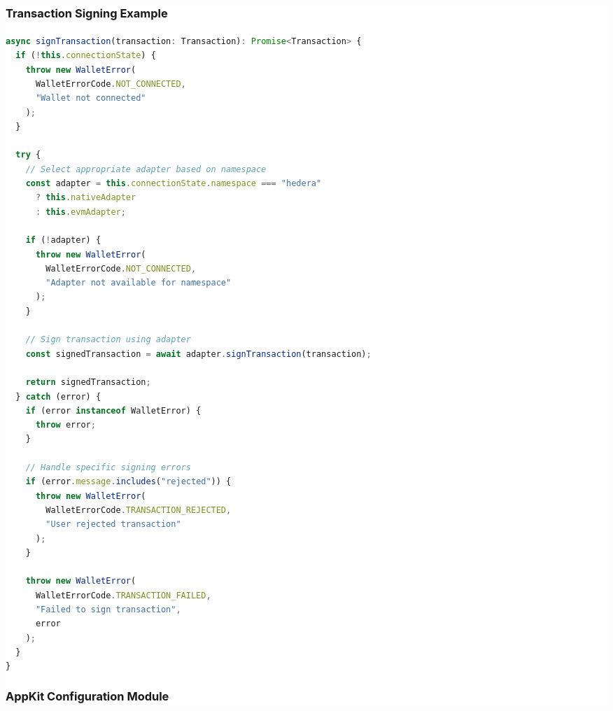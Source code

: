 ### Transaction Signing Example

```typescript
async signTransaction(transaction: Transaction): Promise<Transaction> {
  if (!this.connectionState) {
    throw new WalletError(
      WalletErrorCode.NOT_CONNECTED,
      "Wallet not connected"
    );
  }

  try {
    // Select appropriate adapter based on namespace
    const adapter = this.connectionState.namespace === "hedera"
      ? this.nativeAdapter
      : this.evmAdapter;

    if (!adapter) {
      throw new WalletError(
        WalletErrorCode.NOT_CONNECTED,
        "Adapter not available for namespace"
      );
    }

    // Sign transaction using adapter
    const signedTransaction = await adapter.signTransaction(transaction);
    
    return signedTransaction;
  } catch (error) {
    if (error instanceof WalletError) {
      throw error;
    }
    
    // Handle specific signing errors
    if (error.message.includes("rejected")) {
      throw new WalletError(
        WalletErrorCode.TRANSACTION_REJECTED,
        "User rejected transaction"
      );
    }
    
    throw new WalletError(
      WalletErrorCode.TRANSACTION_FAILED,
      "Failed to sign transaction",
      error
    );
  }
}
```

### AppKit Configuration Module
